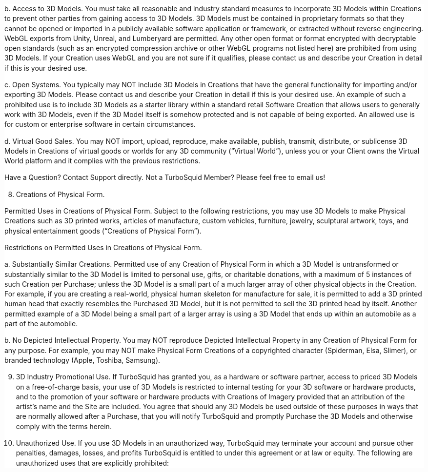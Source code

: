 b. Access to 3D Models. You must take all reasonable and industry standard measures to incorporate 3D Models within Creations to prevent other parties from gaining access to 3D Models. 3D Models must be contained in proprietary formats so that they cannot be opened or imported in a publicly available software application or framework, or extracted without reverse engineering. WebGL exports from Unity, Unreal, and Lumberyard are permitted. Any other open format or format encrypted with decryptable open standards (such as an encrypted compression archive or other WebGL programs not listed here) are prohibited from using 3D Models. If your Creation uses WebGL and you are not sure if it qualifies, please contact us and describe your Creation in detail if this is your desired use.

c. Open Systems. You typically may NOT include 3D Models in Creations that have the general functionality for importing and/or exporting 3D Models. Please contact us and describe your Creation in detail if this is your desired use. An example of such a prohibited use is to include 3D Models as a starter library within a standard retail Software Creation that allows users to generally work with 3D Models, even if the 3D Model itself is somehow protected and is not capable of being exported. An allowed use is for custom or enterprise software in certain circumstances.

d. Virtual Good Sales. You may NOT import, upload, reproduce, make available, publish, transmit, distribute, or sublicense 3D Models in Creations of virtual goods or worlds for any 3D community (“Virtual World”), unless you or your Client owns the Virtual World platform and it complies with the previous restrictions.

Have a Question? Contact Support directly.
Not a TurboSquid Member? Please feel free to email us!


8. Creations of Physical Form.

Permitted Uses in Creations of Physical Form. Subject to the following restrictions, you may use 3D Models to make Physical Creations such as 3D printed works, articles of manufacture, custom vehicles, furniture, jewelry, sculptural artwork, toys, and physical entertainment goods (“Creations of Physical Form”).

Restrictions on Permitted Uses in Creations of Physical Form.

a. Substantially Similar Creations. Permitted use of any Creation of Physical Form in which a 3D Model is untransformed or substantially similar to the 3D Model is limited to personal use, gifts, or charitable donations, with a maximum of 5 instances of such Creation per Purchase; unless the 3D Model is a small part of a much larger array of other physical objects in the Creation. For example, if you are creating a real-world, physical human skeleton for manufacture for sale, it is permitted to add a 3D printed human head that exactly resembles the Purchased 3D Model, but it is not permitted to sell the 3D printed head by itself. Another permitted example of a 3D Model being a small part of a larger array is using a 3D Model that ends up within an automobile as a part of the automobile.

b. No Depicted Intellectual Property. You may NOT reproduce Depicted Intellectual Property in any Creation of Physical Form for any purpose. For example, you may NOT make Physical Form Creations of a copyrighted character (Spiderman, Elsa, Slimer), or branded technology (Apple, Toshiba, Samsung).

9. 3D Industry Promotional Use. If TurboSquid has granted you, as a hardware or software partner, access to priced 3D Models on a free-of-charge basis, your use of 3D Models is restricted to internal testing for your 3D software or hardware products, and to the promotion of your software or hardware products with Creations of Imagery provided that an attribution of the artist’s name and the Site are included. You agree that should any 3D Models be used outside of these purposes in ways that are normally allowed after a Purchase, that you will notify TurboSquid and promptly Purchase the 3D Models and otherwise comply with the terms herein.

10. Unauthorized Use. If you use 3D Models in an unauthorized way, TurboSquid may terminate your account and pursue other penalties, damages, losses, and profits TurboSquid is entitled to under this agreement or at law or equity. The following are unauthorized uses that are explicitly prohibited:
